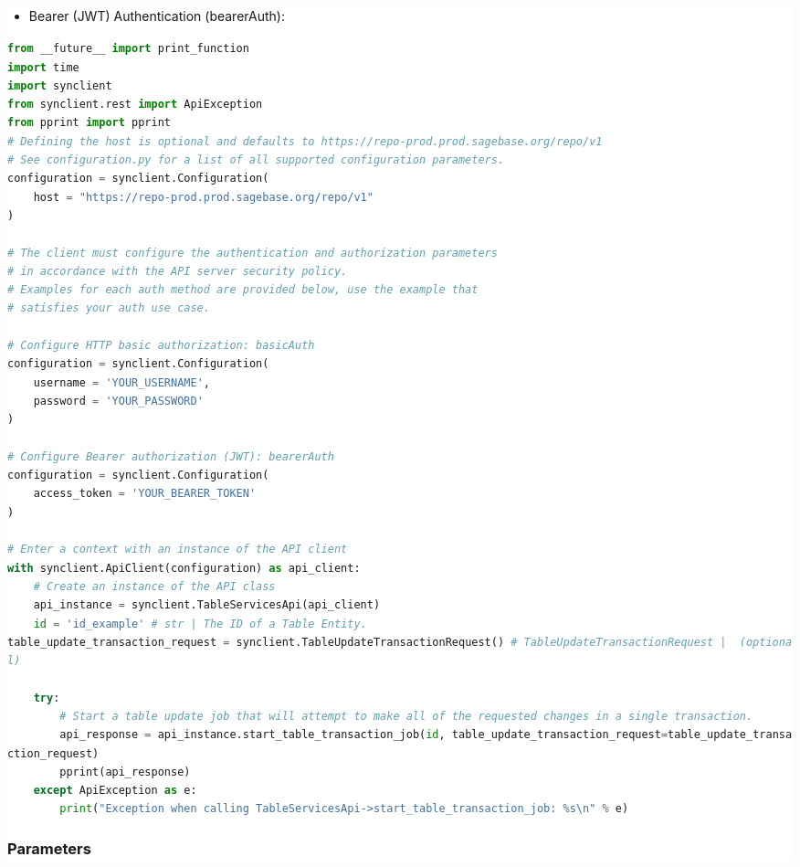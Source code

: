 ```python
```

* Bearer (JWT) Authentication (bearerAuth):
```python
from __future__ import print_function
import time
import synclient
from synclient.rest import ApiException
from pprint import pprint
# Defining the host is optional and defaults to https://repo-prod.prod.sagebase.org/repo/v1
# See configuration.py for a list of all supported configuration parameters.
configuration = synclient.Configuration(
    host = "https://repo-prod.prod.sagebase.org/repo/v1"
)

# The client must configure the authentication and authorization parameters
# in accordance with the API server security policy.
# Examples for each auth method are provided below, use the example that
# satisfies your auth use case.

# Configure HTTP basic authorization: basicAuth
configuration = synclient.Configuration(
    username = 'YOUR_USERNAME',
    password = 'YOUR_PASSWORD'
)

# Configure Bearer authorization (JWT): bearerAuth
configuration = synclient.Configuration(
    access_token = 'YOUR_BEARER_TOKEN'
)

# Enter a context with an instance of the API client
with synclient.ApiClient(configuration) as api_client:
    # Create an instance of the API class
    api_instance = synclient.TableServicesApi(api_client)
    id = 'id_example' # str | The ID of a Table Entity.
table_update_transaction_request = synclient.TableUpdateTransactionRequest() # TableUpdateTransactionRequest |  (optional)

    try:
        # Start a table update job that will attempt to make all of the requested changes in a single transaction. 
        api_response = api_instance.start_table_transaction_job(id, table_update_transaction_request=table_update_transaction_request)
        pprint(api_response)
    except ApiException as e:
        print("Exception when calling TableServicesApi->start_table_transaction_job: %s\n" % e)
```

### Parameters
